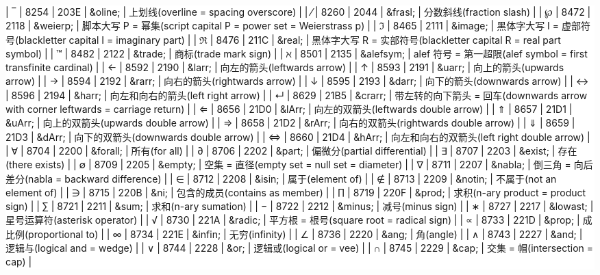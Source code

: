 | ‾ | 8254 | 203E | &amp;oline; | 上划线(overline = spacing overscore) |
| ⁄  | 8260 | 2044 | &amp;frasl; | 分数斜线(fraction slash) |
| ℘ | 8472 | 2118 | &amp;weierp; | 脚本大写 P = 幂集(script capital P = power set = Weierstrass p) |
| ℑ | 8465 | 2111 | &amp;image; | 黑体字大写 I = 虚部符号(blackletter capital I = imaginary part) |
| ℜ | 8476 | 211C | &amp;real; | 黑体字大写 R = 实部符号(blackletter capital R = real part symbol) |
| ™ | 8482 | 2122 | &amp;trade; | 商标(trade mark sign) |
| ℵ | 8501 | 2135 | &amp;alefsym; | alef 符号 = 第一超限(alef symbol = first transfinite cardinal) |
| ← | 8592 | 2190 | &amp;larr; | 向左的箭头(leftwards arrow) |
| ↑ | 8593 | 2191 | &amp;uarr; | 向上的箭头(upwards arrow) |
| → | 8594 | 2192 | &amp;rarr; | 向右的箭头(rightwards arrow) |
| ↓ | 8595 | 2193 | &amp;darr; | 向下的箭头(downwards arrow) |
| ↔ | 8596 | 2194 | &amp;harr; | 向左和向右的箭头(left right arrow) |
| ↵ | 8629 | 21B5 | &amp;crarr; | 带左转的向下箭头 = 回车(downwards arrow with corner leftwards = carriage return) |
| ⇐ | 8656 | 21D0 | &amp;lArr; | 向左的双箭头(leftwards double arrow) |
| ⇑ | 8657 | 21D1 | &amp;uArr; | 向上的双箭头(upwards double arrow) |
| ⇒ | 8658 | 21D2 | &amp;rArr; | 向右的双箭头(rightwards double arrow) |
| ⇓ | 8659 | 21D3 | &amp;dArr; | 向下的双箭头(downwards double arrow) |
| ⇔ | 8660 | 21D4 | &amp;hArr; | 向左和向右的双箭头(left right double arrow) |
| ∀ | 8704 | 2200 | &amp;forall; | 所有(for all) |
| ∂ | 8706 | 2202 | &amp;part; | 偏微分(partial differential) |
| ∃ | 8707 | 2203 | &amp;exist; | 存在(there exists) |
| ∅ | 8709 | 2205 | &amp;empty; | 空集 = 直径(empty set = null set = diameter) |
| ∇ | 8711 | 2207 | &amp;nabla; | 倒三角 = 向后差分(nabla = backward difference) |
| ∈ | 8712 | 2208 | &amp;isin; | 属于(element of) |
| ∉ | 8713 | 2209 | &amp;notin; | 不属于(not an element of) |
| ∋ | 8715 | 220B | &amp;ni; | 包含的成员(contains as member) |
| ∏ | 8719 | 220F | &amp;prod; | 求积(n-ary product = product sign) |
| ∑ | 8721 | 2211 | &amp;sum; | 求和(n-ary sumation) |
| − | 8722 | 2212 | &amp;minus; | 减号(minus sign) |
| ∗ | 8727 | 2217 | &amp;lowast; | 星号运算符(asterisk operator) |
| √ | 8730 | 221A | &amp;radic; | 平方根 = 根号(square root = radical sign) |
| ∝ | 8733 | 221D | &amp;prop; | 成比例(proportional to) |
| ∞ | 8734 | 221E | &amp;infin; | 无穷(infinity) |
| ∠ | 8736 | 2220 | &amp;ang; | 角(angle) |
| ∧ | 8743 | 2227 | &amp;and; | 逻辑与(logical and = wedge) |
| ∨ | 8744 | 2228 | &amp;or; | 逻辑或(logical or = vee) |
| ∩ | 8745 | 2229 | &amp;cap; | 交集 = 帽(intersection = cap) |